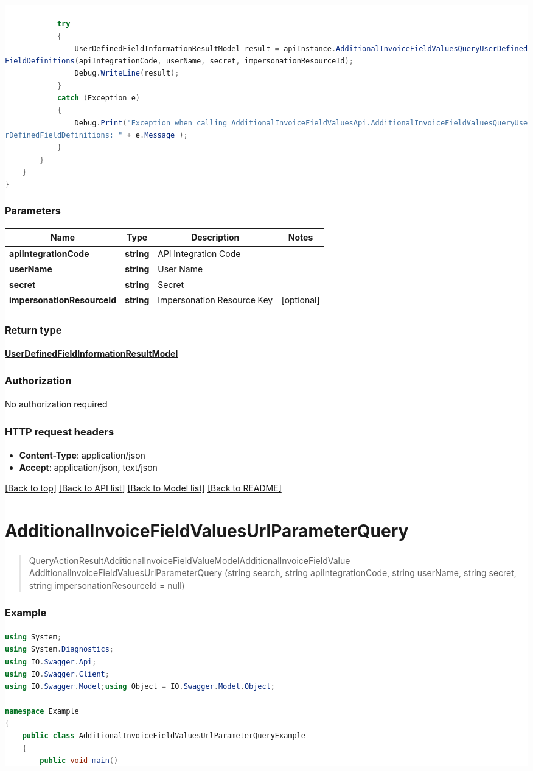 ```csharp

            try
            {
                UserDefinedFieldInformationResultModel result = apiInstance.AdditionalInvoiceFieldValuesQueryUserDefinedFieldDefinitions(apiIntegrationCode, userName, secret, impersonationResourceId);
                Debug.WriteLine(result);
            }
            catch (Exception e)
            {
                Debug.Print("Exception when calling AdditionalInvoiceFieldValuesApi.AdditionalInvoiceFieldValuesQueryUserDefinedFieldDefinitions: " + e.Message );
            }
        }
    }
}
```

### Parameters

Name | Type | Description  | Notes
------------- | ------------- | ------------- | -------------
 **apiIntegrationCode** | **string**| API Integration Code |
 **userName** | **string**| User Name |
 **secret** | **string**| Secret |
 **impersonationResourceId** | **string**| Impersonation Resource Key | [optional]

### Return type

[**UserDefinedFieldInformationResultModel**](UserDefinedFieldInformationResultModel.md)

### Authorization

No authorization required

### HTTP request headers

 - **Content-Type**: application/json
 - **Accept**: application/json, text/json

[[Back to top]](#) [[Back to API list]](../README.md#documentation-for-api-endpoints) [[Back to Model list]](../README.md#documentation-for-models) [[Back to README]](../README.md)

<a name="additionalinvoicefieldvaluesurlparameterquery"></a>
# **AdditionalInvoiceFieldValuesUrlParameterQuery**
> QueryActionResultAdditionalInvoiceFieldValueModelAdditionalInvoiceFieldValue AdditionalInvoiceFieldValuesUrlParameterQuery (string search, string apiIntegrationCode, string userName, string secret, string impersonationResourceId = null)



### Example
```csharp
using System;
using System.Diagnostics;
using IO.Swagger.Api;
using IO.Swagger.Client;
using IO.Swagger.Model;using Object = IO.Swagger.Model.Object;

namespace Example
{
    public class AdditionalInvoiceFieldValuesUrlParameterQueryExample
    {
        public void main()
```